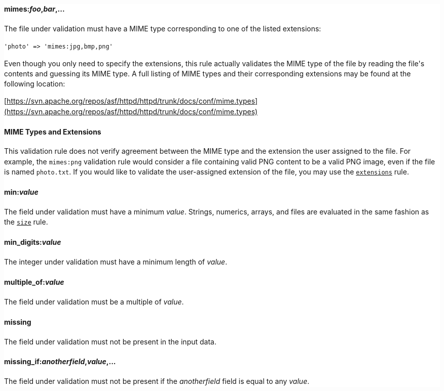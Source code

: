 #### mimes:_foo_,_bar_,...

The file under validation must have a MIME type corresponding to one of the
listed extensions:

    'photo' => 'mimes:jpg,bmp,png'

Even though you only need to specify the extensions, this rule actually
validates the MIME type of the file by reading the file's contents and guessing
its MIME type. A full listing of MIME types and their corresponding extensions
may be found at the following location:

[https://svn.apache.org/repos/asf/httpd/httpd/trunk/docs/conf/mime.types](https://svn.apache.org/repos/asf/httpd/httpd/trunk/docs/conf/mime.types)

<a name="mime-types-and-extensions"></a>

#### MIME Types and Extensions

This validation rule does not verify agreement between the MIME type and the
extension the user assigned to the file. For example, the `mimes:png` validation
rule would consider a file containing valid PNG content to be a valid PNG image,
even if the file is named `photo.txt`. If you would like to validate the
user-assigned extension of the file, you may use
the [`extensions`](#rule-extensions) rule.

<a name="rule-min"></a>

#### min:_value_

The field under validation must have a minimum _value_. Strings, numerics,
arrays, and files are evaluated in the same fashion as the [`size`](#rule-size)
rule.

<a name="rule-min-digits"></a>

#### min_digits:_value_

The integer under validation must have a minimum length of _value_.

<a name="rule-multiple-of"></a>

#### multiple_of:_value_

The field under validation must be a multiple of _value_.

<a name="rule-missing"></a>

#### missing

The field under validation must not be present in the input data.

<a name="rule-missing-if"></a>

#### missing_if:_anotherfield_,_value_,...

The field under validation must not be present if the _anotherfield_ field is
equal to any _value_.
